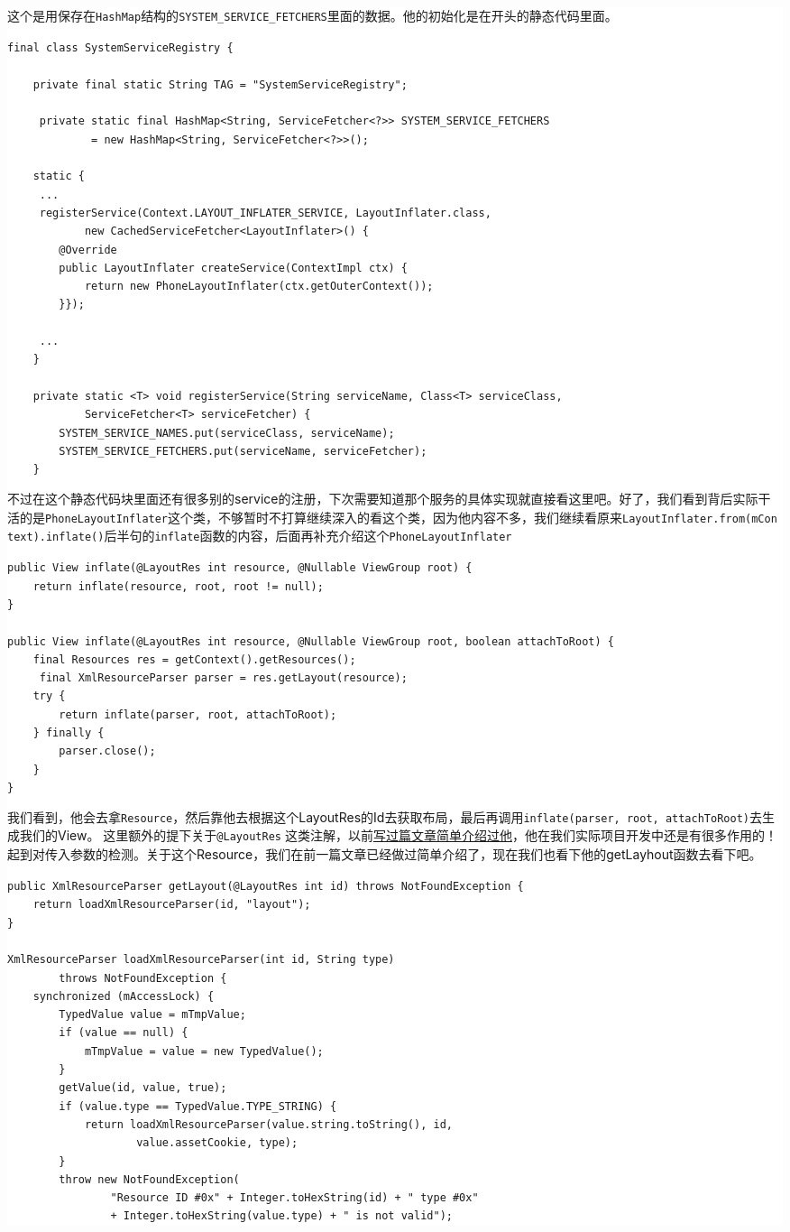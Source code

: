 这个是用保存在`HashMap`结构的`SYSTEM_SERVICE_FETCHERS`里面的数据。他的初始化是在开头的静态代码里面。

	final class SystemServiceRegistry {
	
	    private final static String TAG = "SystemServiceRegistry";

	     private static final HashMap<String, ServiceFetcher<?>> SYSTEM_SERVICE_FETCHERS 
			     = new HashMap<String, ServiceFetcher<?>>();
 	
	    static { 
		 ...
		 registerService(Context.LAYOUT_INFLATER_SERVICE, LayoutInflater.class,
                new CachedServiceFetcher<LayoutInflater>() {
            @Override
            public LayoutInflater createService(ContextImpl ctx) {
                return new PhoneLayoutInflater(ctx.getOuterContext());
            }});
            
    	 ...
	    }

		private static <T> void registerService(String serviceName, Class<T> serviceClass,
	            ServiceFetcher<T> serviceFetcher) {
	        SYSTEM_SERVICE_NAMES.put(serviceClass, serviceName);
	        SYSTEM_SERVICE_FETCHERS.put(serviceName, serviceFetcher);
	    }

不过在这个静态代码块里面还有很多别的service的注册，下次需要知道那个服务的具体实现就直接看这里吧。好了，我们看到背后实际干活的是`PhoneLayoutInflater`这个类，不够暂时不打算继续深入的看这个类，因为他内容不多，我们继续看原来`LayoutInflater.from(mContext).inflate()`后半句的`inflate`函数的内容，后面再补充介绍这个`PhoneLayoutInflater`

	public View inflate(@LayoutRes int resource, @Nullable ViewGroup root) {
        return inflate(resource, root, root != null);
    }
    
    public View inflate(@LayoutRes int resource, @Nullable ViewGroup root, boolean attachToRoot) {
        final Resources res = getContext().getResources();
         final XmlResourceParser parser = res.getLayout(resource);
        try {
            return inflate(parser, root, attachToRoot);
        } finally {
            parser.close();
        }
    }
我们看到，他会去拿`Resource`，然后靠他去根据这个LayoutRes的Id去获取布局，最后再调用`inflate(parser, root, attachToRoot)`去生成我们的View。
这里额外的提下关于`@LayoutRes` 这类注解，以前[写过篇文章简单介绍过他](http://blog.csdn.net/sanjay_f/article/details/50325145)，他在我们实际项目开发中还是有很多作用的！起到对传入参数的检测。关于这个Resource，我们在前一篇文章已经做过简单介绍了，现在我们也看下他的getLayhout函数去看下吧。

	public XmlResourceParser getLayout(@LayoutRes int id) throws NotFoundException {
        return loadXmlResourceParser(id, "layout");
    }
    
	XmlResourceParser loadXmlResourceParser(int id, String type)
            throws NotFoundException {
        synchronized (mAccessLock) {
            TypedValue value = mTmpValue;
            if (value == null) {
                mTmpValue = value = new TypedValue();
            }
            getValue(id, value, true);
            if (value.type == TypedValue.TYPE_STRING) {
                return loadXmlResourceParser(value.string.toString(), id,
                        value.assetCookie, type);
            }
            throw new NotFoundException(
                    "Resource ID #0x" + Integer.toHexString(id) + " type #0x"
                    + Integer.toHexString(value.type) + " is not valid");